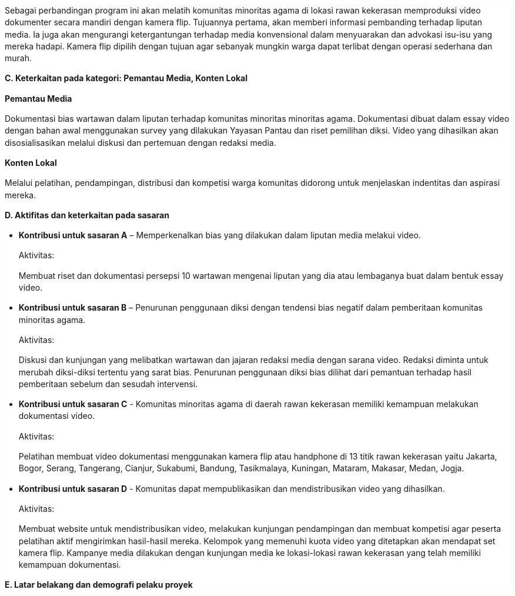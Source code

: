 Sebagai perbandingan program ini akan melatih komunitas minoritas agama di lokasi rawan kekerasan memproduksi video dokumenter secara mandiri dengan kamera flip. Tujuannya pertama, akan memberi informasi pembanding terhadap liputan media. Ia juga akan mengurangi ketergantungan terhadap media konvensional dalam menyuarakan dan advokasi isu-isu yang mereka hadapi. Kamera flip dipilih dengan tujuan agar sebanyak mungkin warga dapat terlibat dengan operasi sederhana dan murah.

**C. Keterkaitan pada kategori: Pemantau Media, Konten Lokal**

**Pemantau Media**

Dokumentasi bias wartawan dalam liputan terhadap komunitas minoritas minoritas agama. Dokumentasi dibuat dalam essay video dengan bahan awal menggunakan survey yang dilakukan Yayasan Pantau dan riset pemilihan diksi. Video yang dihasilkan akan disosialisasikan melalui diskusi dan pertemuan dengan redaksi media.

**Konten Lokal**

Melalui pelatihan, pendampingan, distribusi dan kompetisi warga komunitas didorong untuk menjelaskan indentitas dan aspirasi mereka.

**D. Aktifitas dan keterkaitan pada sasaran**

* **Kontribusi untuk sasaran A** – Memperkenalkan bias yang dilakukan dalam liputan media melakui video.

  Aktivitas:

  Membuat riset dan dokumentasi persepsi 10 wartawan mengenai liputan yang dia atau lembaganya buat dalam bentuk essay video.

* **Kontribusi untuk sasaran B** – Penurunan penggunaan diksi dengan tendensi bias negatif dalam pemberitaan komunitas minoritas agama.

  Aktivitas:

  Diskusi dan kunjungan yang melibatkan wartawan dan jajaran redaksi media dengan sarana video. Redaksi diminta untuk merubah diksi-diksi tertentu yang sarat bias. Penurunan penggunaan diksi bias dilihat dari pemantuan terhadap hasil pemberitaan sebelum dan sesudah intervensi.

* **Kontribusi untuk sasaran C** - Komunitas minoritas agama di daerah rawan kekerasan memiliki kemampuan melakukan dokumentasi video.

  Aktivitas:

  Pelatihan membuat video dokumentasi menggunakan kamera flip atau handphone di 13 titik rawan kekerasan yaitu Jakarta, Bogor, Serang, Tangerang, Cianjur, Sukabumi, Bandung, Tasikmalaya, Kuningan, Mataram, Makasar, Medan, Jogja.

* **Kontribusi untuk sasaran D** - Komunitas dapat mempublikasikan dan mendistribusikan video yang dihasilkan.

  Aktivitas:

  Membuat website untuk mendistribusikan video, melakukan kunjungan pendampingan dan membuat kompetisi agar peserta pelatihan aktif mengirimkan hasil-hasil mereka. Kelompok yang memenuhi kuota video yang ditetapkan akan mendapat set kamera flip. Kampanye media dilakukan dengan kunjungan media ke lokasi-lokasi rawan kekerasan yang telah memiliki kemampuan dokumentasi.

**E. Latar belakang dan demografi pelaku proyek**
